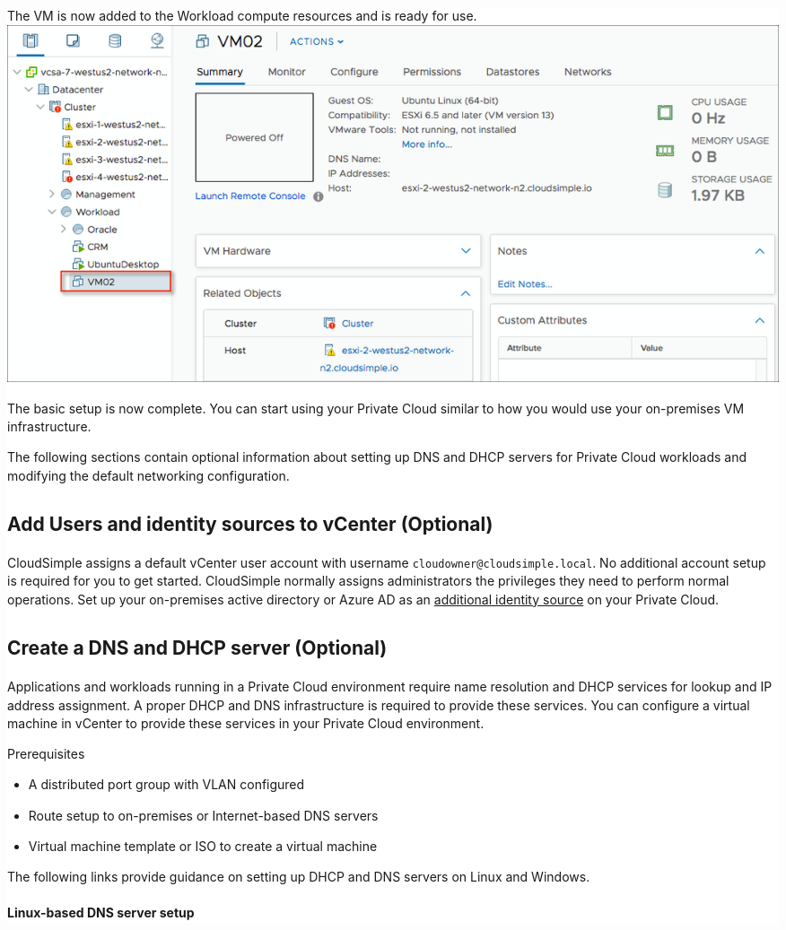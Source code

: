 The VM is now added to the Workload compute resources and is ready for use. 
![New VM](media/vcvm12.png)

The basic setup is now complete. You can start using your Private Cloud similar to how you would use your on-premises VM infrastructure.

The following sections contain optional information about setting up DNS and DHCP servers for Private Cloud workloads and modifying the default networking configuration.

## Add Users and identity sources to vCenter (Optional)

CloudSimple assigns a default vCenter user account with username `cloudowner@cloudsimple.local`. No additional account setup is required for you to get started.  CloudSimple normally assigns administrators the privileges they need to perform normal operations.  Set up your on-premises active directory or Azure AD  as an [additional identity source](set-vcenter-identity.md) on your Private Cloud.

## Create a DNS and DHCP server (Optional)

Applications and workloads running in a Private Cloud environment require name resolution and DHCP services for lookup and IP address assignment. A proper DHCP and DNS infrastructure is required to provide these services. You can configure a virtual machine in vCenter to provide these services in your Private Cloud environment.

Prerequisites

* A distributed port group with VLAN configured

* Route setup to on-premises or Internet-based DNS servers

* Virtual machine template or ISO to create a virtual machine

The following links provide guidance on setting up DHCP and DNS servers on Linux and Windows.

#### Linux-based DNS server setup
